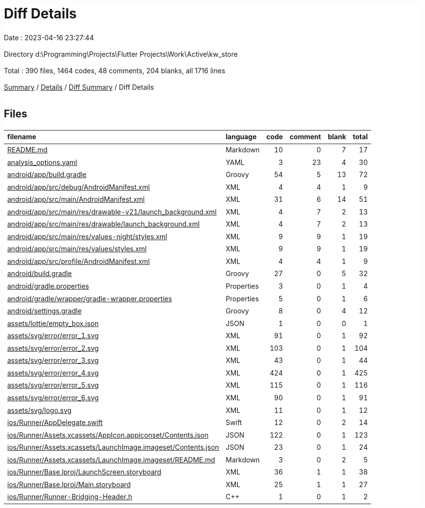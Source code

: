 # Diff Details

Date : 2023-04-16 23:27:44

Directory d:\\Programming\\Projects\\Flutter Projects\\Work\\Active\\kw_store

Total : 390 files,  1464 codes, 48 comments, 204 blanks, all 1716 lines

[Summary](results.md) / [Details](details.md) / [Diff Summary](diff.md) / Diff Details

## Files
| filename | language | code | comment | blank | total |
| :--- | :--- | ---: | ---: | ---: | ---: |
| [README.md](/README.md) | Markdown | 10 | 0 | 7 | 17 |
| [analysis_options.yaml](/analysis_options.yaml) | YAML | 3 | 23 | 4 | 30 |
| [android/app/build.gradle](/android/app/build.gradle) | Groovy | 54 | 5 | 13 | 72 |
| [android/app/src/debug/AndroidManifest.xml](/android/app/src/debug/AndroidManifest.xml) | XML | 4 | 4 | 1 | 9 |
| [android/app/src/main/AndroidManifest.xml](/android/app/src/main/AndroidManifest.xml) | XML | 31 | 6 | 14 | 51 |
| [android/app/src/main/res/drawable-v21/launch_background.xml](/android/app/src/main/res/drawable-v21/launch_background.xml) | XML | 4 | 7 | 2 | 13 |
| [android/app/src/main/res/drawable/launch_background.xml](/android/app/src/main/res/drawable/launch_background.xml) | XML | 4 | 7 | 2 | 13 |
| [android/app/src/main/res/values-night/styles.xml](/android/app/src/main/res/values-night/styles.xml) | XML | 9 | 9 | 1 | 19 |
| [android/app/src/main/res/values/styles.xml](/android/app/src/main/res/values/styles.xml) | XML | 9 | 9 | 1 | 19 |
| [android/app/src/profile/AndroidManifest.xml](/android/app/src/profile/AndroidManifest.xml) | XML | 4 | 4 | 1 | 9 |
| [android/build.gradle](/android/build.gradle) | Groovy | 27 | 0 | 5 | 32 |
| [android/gradle.properties](/android/gradle.properties) | Properties | 3 | 0 | 1 | 4 |
| [android/gradle/wrapper/gradle-wrapper.properties](/android/gradle/wrapper/gradle-wrapper.properties) | Properties | 5 | 0 | 1 | 6 |
| [android/settings.gradle](/android/settings.gradle) | Groovy | 8 | 0 | 4 | 12 |
| [assets/lottie/empty_box.json](/assets/lottie/empty_box.json) | JSON | 1 | 0 | 0 | 1 |
| [assets/svg/error/error_1.svg](/assets/svg/error/error_1.svg) | XML | 91 | 0 | 1 | 92 |
| [assets/svg/error/error_2.svg](/assets/svg/error/error_2.svg) | XML | 103 | 0 | 1 | 104 |
| [assets/svg/error/error_3.svg](/assets/svg/error/error_3.svg) | XML | 43 | 0 | 1 | 44 |
| [assets/svg/error/error_4.svg](/assets/svg/error/error_4.svg) | XML | 424 | 0 | 1 | 425 |
| [assets/svg/error/error_5.svg](/assets/svg/error/error_5.svg) | XML | 115 | 0 | 1 | 116 |
| [assets/svg/error/error_6.svg](/assets/svg/error/error_6.svg) | XML | 90 | 0 | 1 | 91 |
| [assets/svg/logo.svg](/assets/svg/logo.svg) | XML | 11 | 0 | 1 | 12 |
| [ios/Runner/AppDelegate.swift](/ios/Runner/AppDelegate.swift) | Swift | 12 | 0 | 2 | 14 |
| [ios/Runner/Assets.xcassets/AppIcon.appiconset/Contents.json](/ios/Runner/Assets.xcassets/AppIcon.appiconset/Contents.json) | JSON | 122 | 0 | 1 | 123 |
| [ios/Runner/Assets.xcassets/LaunchImage.imageset/Contents.json](/ios/Runner/Assets.xcassets/LaunchImage.imageset/Contents.json) | JSON | 23 | 0 | 1 | 24 |
| [ios/Runner/Assets.xcassets/LaunchImage.imageset/README.md](/ios/Runner/Assets.xcassets/LaunchImage.imageset/README.md) | Markdown | 3 | 0 | 2 | 5 |
| [ios/Runner/Base.lproj/LaunchScreen.storyboard](/ios/Runner/Base.lproj/LaunchScreen.storyboard) | XML | 36 | 1 | 1 | 38 |
| [ios/Runner/Base.lproj/Main.storyboard](/ios/Runner/Base.lproj/Main.storyboard) | XML | 25 | 1 | 1 | 27 |
| [ios/Runner/Runner-Bridging-Header.h](/ios/Runner/Runner-Bridging-Header.h) | C++ | 1 | 0 | 1 | 2 |
